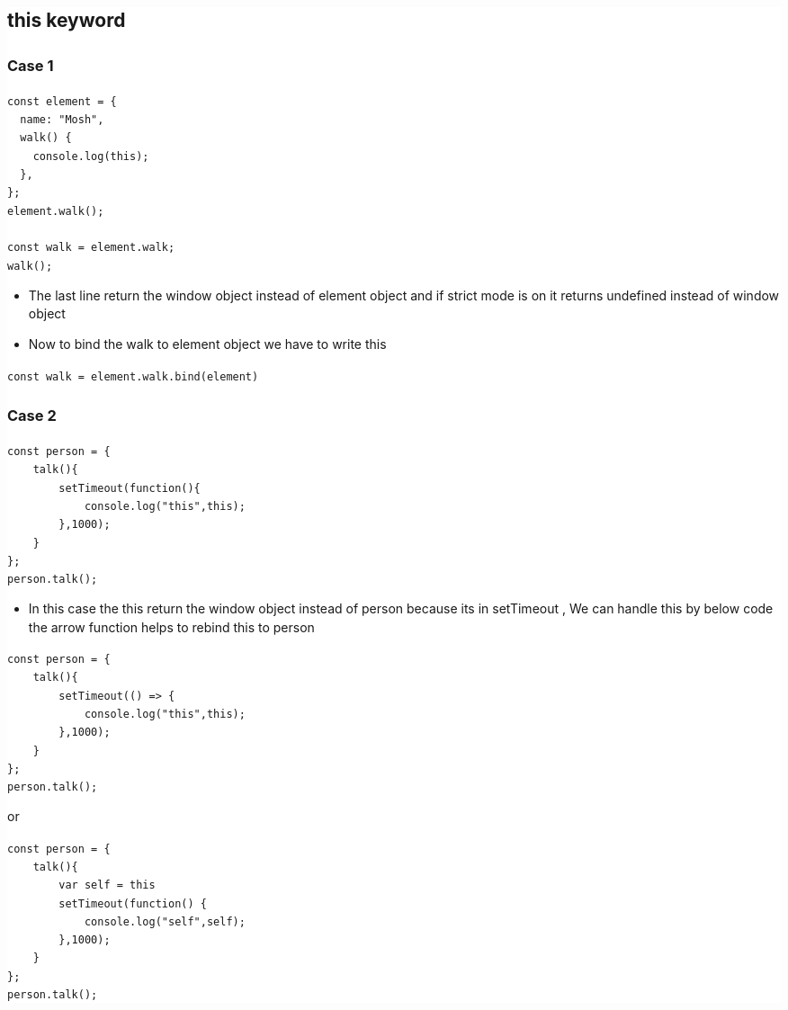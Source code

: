 ## this keyword

### Case 1

```
const element = {
  name: "Mosh",
  walk() {
    console.log(this);
  },
};
element.walk();

const walk = element.walk;
walk();
```

- The last line return the window object instead of element object and if strict mode is on it returns undefined instead of window object

- Now to bind the walk to element object we have to write this

`const walk = element.walk.bind(element)`

### Case 2

```
const person = {
    talk(){
        setTimeout(function(){
            console.log("this",this);
        },1000);
    }
};
person.talk();
```

- In this case the this return the window object instead of person because its in setTimeout , We can handle this by below code the arrow function helps to rebind this to person

```
const person = {
    talk(){
        setTimeout(() => {
            console.log("this",this);
        },1000);
    }
};
person.talk();
```

or

```
const person = {
    talk(){
        var self = this
        setTimeout(function() {
            console.log("self",self);
        },1000);
    }
};
person.talk();
```
